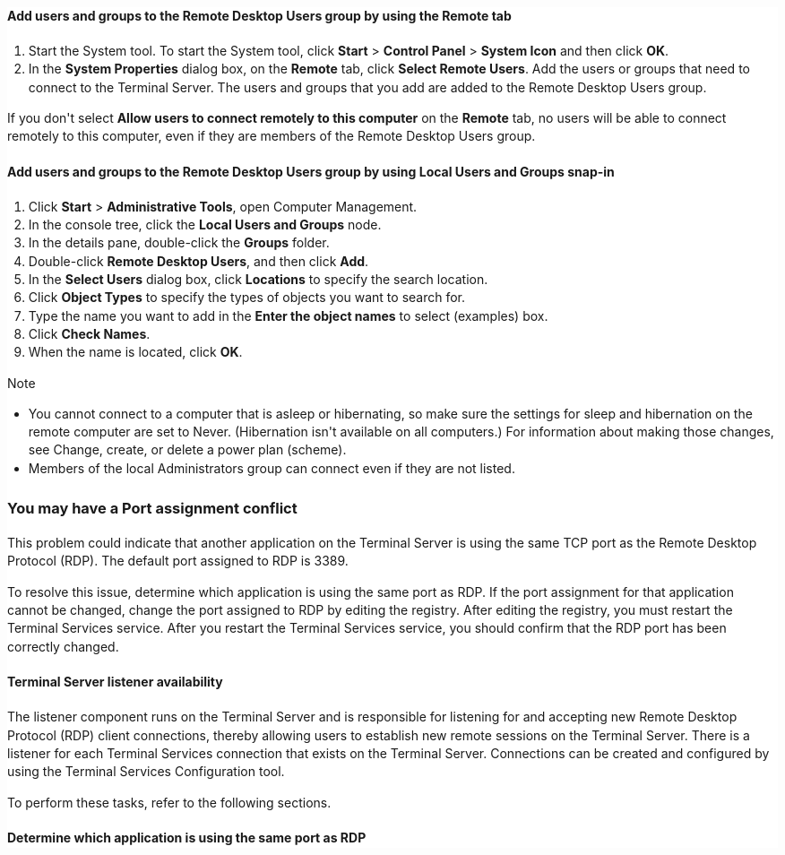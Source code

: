 #### Add users and groups to the Remote Desktop Users group by using the Remote tab

1. Start the System tool. To start the System tool, click **Start** > **Control Panel** > **System Icon** and then click **OK**.
2. In the **System Properties** dialog box, on the **Remote** tab, click **Select Remote Users**. Add the users or groups that need to connect to the Terminal Server. The users and groups that you add are added to the Remote Desktop Users group.

If you don't select **Allow users to connect remotely to this computer** on the **Remote** tab, no users will be able to connect remotely to this computer, even if they are members of the Remote Desktop Users group.

#### Add users and groups to the Remote Desktop Users group by using Local Users and Groups snap-in

1. Click **Start** > **Administrative Tools**, open Computer Management.
2. In the console tree, click the **Local Users and Groups** node.
3. In the details pane, double-click the **Groups** folder.
4. Double-click **Remote Desktop Users**, and then click **Add**.
5. In the **Select Users** dialog box, click **Locations** to specify the search location.
6. Click **Object Types** to specify the types of objects you want to search for.
7. Type the name you want to add in the **Enter the object names** to select (examples) box.
8. Click **Check Names**.
9. When the name is located, click **OK**.

> [!NOTE]
>
> - You cannot connect to a computer that is asleep or hibernating, so make sure the settings for sleep and hibernation on the remote computer are set to Never. (Hibernation isn't available on all computers.) For information about making those changes, see Change, create, or delete a power plan (scheme).
> - Members of the local Administrators group can connect even if they are not listed.

### You may have a Port assignment conflict

This problem could indicate that another application on the Terminal Server is using the same TCP port as the Remote Desktop Protocol (RDP). The default port assigned to RDP is 3389.

To resolve this issue, determine which application is using the same port as RDP. If the port assignment for that application cannot be changed, change the port assigned to RDP by editing the registry. After editing the registry, you must restart the Terminal Services service. After you restart the Terminal Services service, you should confirm that the RDP port has been correctly changed.

#### Terminal Server listener availability  

The listener component runs on the Terminal Server and is responsible for listening for and accepting new Remote Desktop Protocol (RDP) client connections, thereby allowing users to establish new remote sessions on the Terminal Server. There is a listener for each Terminal Services connection that exists on the Terminal Server. Connections can be created and configured by using the Terminal Services Configuration tool.

To perform these tasks, refer to the following sections.

#### Determine which application is using the same port as RDP
